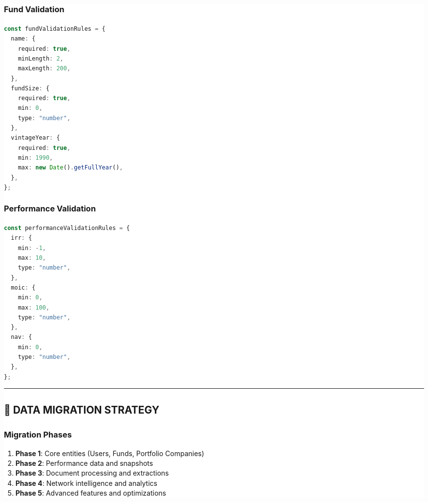 ### Fund Validation

```typescript
const fundValidationRules = {
  name: {
    required: true,
    minLength: 2,
    maxLength: 200,
  },
  fundSize: {
    required: true,
    min: 0,
    type: "number",
  },
  vintageYear: {
    required: true,
    min: 1990,
    max: new Date().getFullYear(),
  },
};
```

### Performance Validation

```typescript
const performanceValidationRules = {
  irr: {
    min: -1,
    max: 10,
    type: "number",
  },
  moic: {
    min: 0,
    max: 100,
    type: "number",
  },
  nav: {
    min: 0,
    type: "number",
  },
};
```

---

## 🚀 **DATA MIGRATION STRATEGY**

### Migration Phases

1. **Phase 1**: Core entities (Users, Funds, Portfolio Companies)
2. **Phase 2**: Performance data and snapshots
3. **Phase 3**: Document processing and extractions
4. **Phase 4**: Network intelligence and analytics
5. **Phase 5**: Advanced features and optimizations
